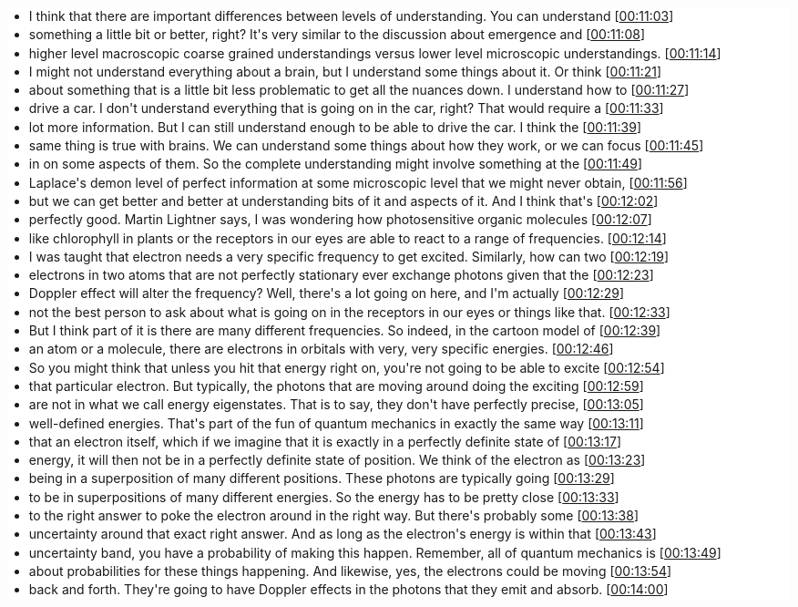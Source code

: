 *  I think that there are important differences between levels of understanding. You can understand [[00:11:03](https://www.youtube.com/watch?v=9XOAlKwQGz4&t=663.02s)]
*  something a little bit or better, right? It's very similar to the discussion about emergence and [[00:11:08](https://www.youtube.com/watch?v=9XOAlKwQGz4&t=668.7s)]
*  higher level macroscopic coarse grained understandings versus lower level microscopic understandings. [[00:11:14](https://www.youtube.com/watch?v=9XOAlKwQGz4&t=674.78s)]
*  I might not understand everything about a brain, but I understand some things about it. Or think [[00:11:21](https://www.youtube.com/watch?v=9XOAlKwQGz4&t=681.74s)]
*  about something that is a little bit less problematic to get all the nuances down. I understand how to [[00:11:27](https://www.youtube.com/watch?v=9XOAlKwQGz4&t=687.02s)]
*  drive a car. I don't understand everything that is going on in the car, right? That would require a [[00:11:33](https://www.youtube.com/watch?v=9XOAlKwQGz4&t=693.9s)]
*  lot more information. But I can still understand enough to be able to drive the car. I think the [[00:11:39](https://www.youtube.com/watch?v=9XOAlKwQGz4&t=699.58s)]
*  same thing is true with brains. We can understand some things about how they work, or we can focus [[00:11:45](https://www.youtube.com/watch?v=9XOAlKwQGz4&t=705.26s)]
*  in on some aspects of them. So the complete understanding might involve something at the [[00:11:49](https://www.youtube.com/watch?v=9XOAlKwQGz4&t=709.42s)]
*  Laplace's demon level of perfect information at some microscopic level that we might never obtain, [[00:11:56](https://www.youtube.com/watch?v=9XOAlKwQGz4&t=716.6999999999999s)]
*  but we can get better and better at understanding bits of it and aspects of it. And I think that's [[00:12:02](https://www.youtube.com/watch?v=9XOAlKwQGz4&t=722.54s)]
*  perfectly good. Martin Lightner says, I was wondering how photosensitive organic molecules [[00:12:07](https://www.youtube.com/watch?v=9XOAlKwQGz4&t=727.9s)]
*  like chlorophyll in plants or the receptors in our eyes are able to react to a range of frequencies. [[00:12:14](https://www.youtube.com/watch?v=9XOAlKwQGz4&t=734.2199999999999s)]
*  I was taught that electron needs a very specific frequency to get excited. Similarly, how can two [[00:12:19](https://www.youtube.com/watch?v=9XOAlKwQGz4&t=739.1s)]
*  electrons in two atoms that are not perfectly stationary ever exchange photons given that the [[00:12:23](https://www.youtube.com/watch?v=9XOAlKwQGz4&t=743.98s)]
*  Doppler effect will alter the frequency? Well, there's a lot going on here, and I'm actually [[00:12:29](https://www.youtube.com/watch?v=9XOAlKwQGz4&t=749.26s)]
*  not the best person to ask about what is going on in the receptors in our eyes or things like that. [[00:12:33](https://www.youtube.com/watch?v=9XOAlKwQGz4&t=753.74s)]
*  But I think part of it is there are many different frequencies. So indeed, in the cartoon model of [[00:12:39](https://www.youtube.com/watch?v=9XOAlKwQGz4&t=759.82s)]
*  an atom or a molecule, there are electrons in orbitals with very, very specific energies. [[00:12:46](https://www.youtube.com/watch?v=9XOAlKwQGz4&t=766.7s)]
*  So you might think that unless you hit that energy right on, you're not going to be able to excite [[00:12:54](https://www.youtube.com/watch?v=9XOAlKwQGz4&t=774.3000000000001s)]
*  that particular electron. But typically, the photons that are moving around doing the exciting [[00:12:59](https://www.youtube.com/watch?v=9XOAlKwQGz4&t=779.4200000000001s)]
*  are not in what we call energy eigenstates. That is to say, they don't have perfectly precise, [[00:13:05](https://www.youtube.com/watch?v=9XOAlKwQGz4&t=785.9000000000001s)]
*  well-defined energies. That's part of the fun of quantum mechanics in exactly the same way [[00:13:11](https://www.youtube.com/watch?v=9XOAlKwQGz4&t=791.1s)]
*  that an electron itself, which if we imagine that it is exactly in a perfectly definite state of [[00:13:17](https://www.youtube.com/watch?v=9XOAlKwQGz4&t=797.1s)]
*  energy, it will then not be in a perfectly definite state of position. We think of the electron as [[00:13:23](https://www.youtube.com/watch?v=9XOAlKwQGz4&t=803.74s)]
*  being in a superposition of many different positions. These photons are typically going [[00:13:29](https://www.youtube.com/watch?v=9XOAlKwQGz4&t=809.02s)]
*  to be in superpositions of many different energies. So the energy has to be pretty close [[00:13:33](https://www.youtube.com/watch?v=9XOAlKwQGz4&t=813.5s)]
*  to the right answer to poke the electron around in the right way. But there's probably some [[00:13:38](https://www.youtube.com/watch?v=9XOAlKwQGz4&t=818.54s)]
*  uncertainty around that exact right answer. And as long as the electron's energy is within that [[00:13:43](https://www.youtube.com/watch?v=9XOAlKwQGz4&t=823.58s)]
*  uncertainty band, you have a probability of making this happen. Remember, all of quantum mechanics is [[00:13:49](https://www.youtube.com/watch?v=9XOAlKwQGz4&t=829.02s)]
*  about probabilities for these things happening. And likewise, yes, the electrons could be moving [[00:13:54](https://www.youtube.com/watch?v=9XOAlKwQGz4&t=834.0600000000001s)]
*  back and forth. They're going to have Doppler effects in the photons that they emit and absorb. [[00:14:00](https://www.youtube.com/watch?v=9XOAlKwQGz4&t=840.7s)]